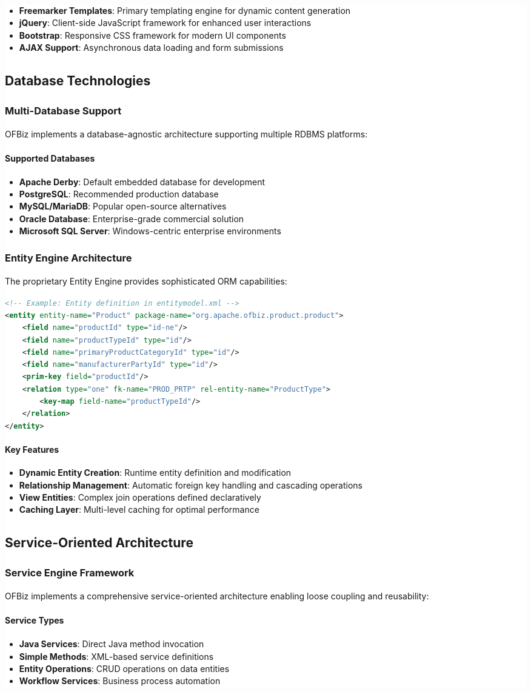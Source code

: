 - **Freemarker Templates**: Primary templating engine for dynamic content generation
- **jQuery**: Client-side JavaScript framework for enhanced user interactions
- **Bootstrap**: Responsive CSS framework for modern UI components
- **AJAX Support**: Asynchronous data loading and form submissions

## Database Technologies

### Multi-Database Support
OFBiz implements a database-agnostic architecture supporting multiple RDBMS platforms:

#### Supported Databases
- **Apache Derby**: Default embedded database for development
- **PostgreSQL**: Recommended production database
- **MySQL/MariaDB**: Popular open-source alternatives
- **Oracle Database**: Enterprise-grade commercial solution
- **Microsoft SQL Server**: Windows-centric enterprise environments

### Entity Engine Architecture
The proprietary Entity Engine provides sophisticated ORM capabilities:

```xml
<!-- Example: Entity definition in entitymodel.xml -->
<entity entity-name="Product" package-name="org.apache.ofbiz.product.product">
    <field name="productId" type="id-ne"/>
    <field name="productTypeId" type="id"/>
    <field name="primaryProductCategoryId" type="id"/>
    <field name="manufacturerPartyId" type="id"/>
    <prim-key field="productId"/>
    <relation type="one" fk-name="PROD_PRTP" rel-entity-name="ProductType">
        <key-map field-name="productTypeId"/>
    </relation>
</entity>
```

#### Key Features
- **Dynamic Entity Creation**: Runtime entity definition and modification
- **Relationship Management**: Automatic foreign key handling and cascading operations
- **View Entities**: Complex join operations defined declaratively
- **Caching Layer**: Multi-level caching for optimal performance

## Service-Oriented Architecture

### Service Engine Framework
OFBiz implements a comprehensive service-oriented architecture enabling loose coupling and reusability:

#### Service Types
- **Java Services**: Direct Java method invocation
- **Simple Methods**: XML-based service definitions
- **Entity Operations**: CRUD operations on data entities
- **Workflow Services**: Business process automation

